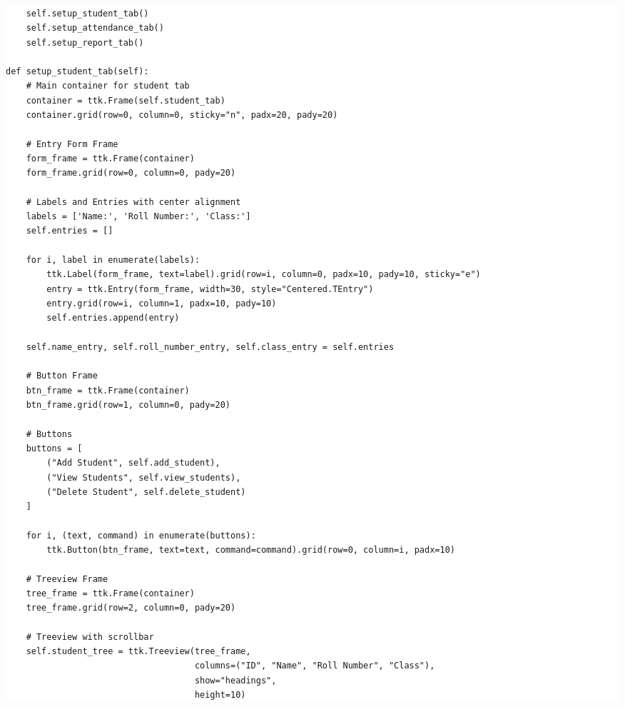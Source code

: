        self.setup_student_tab()
        self.setup_attendance_tab()
        self.setup_report_tab()

    def setup_student_tab(self):
        # Main container for student tab
        container = ttk.Frame(self.student_tab)
        container.grid(row=0, column=0, sticky="n", padx=20, pady=20)

        # Entry Form Frame
        form_frame = ttk.Frame(container)
        form_frame.grid(row=0, column=0, pady=20)

        # Labels and Entries with center alignment
        labels = ['Name:', 'Roll Number:', 'Class:']
        self.entries = []

        for i, label in enumerate(labels):
            ttk.Label(form_frame, text=label).grid(row=i, column=0, padx=10, pady=10, sticky="e")
            entry = ttk.Entry(form_frame, width=30, style="Centered.TEntry")
            entry.grid(row=i, column=1, padx=10, pady=10)
            self.entries.append(entry)

        self.name_entry, self.roll_number_entry, self.class_entry = self.entries

        # Button Frame
        btn_frame = ttk.Frame(container)
        btn_frame.grid(row=1, column=0, pady=20)

        # Buttons
        buttons = [
            ("Add Student", self.add_student),
            ("View Students", self.view_students),
            ("Delete Student", self.delete_student)
        ]

        for i, (text, command) in enumerate(buttons):
            ttk.Button(btn_frame, text=text, command=command).grid(row=0, column=i, padx=10)

        # Treeview Frame
        tree_frame = ttk.Frame(container)
        tree_frame.grid(row=2, column=0, pady=20)

        # Treeview with scrollbar
        self.student_tree = ttk.Treeview(tree_frame,
                                         columns=("ID", "Name", "Roll Number", "Class"),
                                         show="headings",
                                         height=10)
